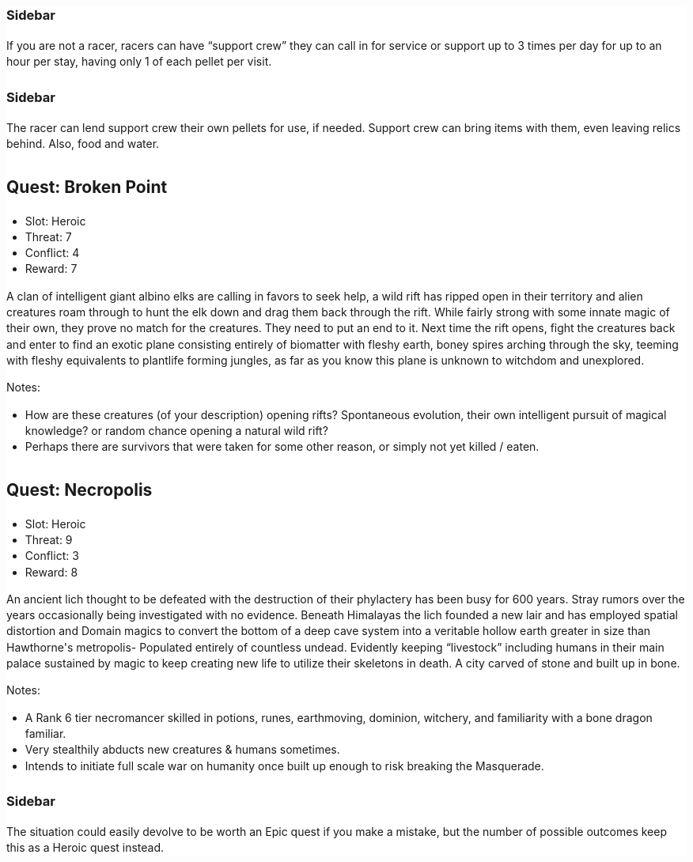### Sidebar
If you are not a racer, racers can have “support crew” they can call in for service or support up to 3 times per day for up to an hour per stay, having only 1 of each pellet per visit.

### Sidebar
The racer can lend support crew their own pellets for use, if needed. Support crew can bring items with them, even leaving relics behind. Also, food and water.


## Quest: Broken Point
- Slot: Heroic
- Threat: 7
- Conflict: 4
- Reward: 7

A clan of intelligent giant albino elks are calling in favors to seek help, a wild rift has ripped open in their territory and alien creatures roam through to hunt the elk down and drag them back through the rift. While fairly strong with some innate magic of their own, they prove no match for the creatures. They need to put an end to it. Next time the rift opens, fight the creatures back and enter to find an exotic plane consisting entirely of biomatter with fleshy earth, boney spires arching through the sky, teeming with fleshy equivalents to plantlife forming jungles, as far as you know this plane is unknown to witchdom and unexplored.

Notes:
+ How are these creatures (of your description) opening rifts? Spontaneous evolution, their own intelligent pursuit of magical knowledge? or random chance opening a natural wild rift?
+ Perhaps there are survivors that were taken for some other reason, or simply not yet killed / eaten.


## Quest: Necropolis
- Slot: Heroic
- Threat: 9
- Conflict: 3
- Reward: 8

An ancient lich thought to be defeated with the destruction of their phylactery has been busy for 600 years. Stray rumors over the years occasionally being investigated with no evidence. Beneath Himalayas the lich founded a new lair and has employed spatial distortion and Domain magics to convert the bottom of a deep cave system into a veritable hollow earth greater in size than Hawthorne's metropolis- Populated entirely of countless undead. Evidently keeping “livestock” including humans in their main palace sustained by magic to keep creating new life to utilize their skeletons in death. A city carved of stone and built up in bone.

Notes:
+ A Rank 6 tier necromancer skilled in potions, runes, earthmoving, dominion, witchery, and familiarity with a bone dragon familiar.
+ Very stealthily abducts new creatures & humans sometimes.
+ Intends to initiate full scale war on humanity once built up enough to risk breaking the Masquerade.

### Sidebar
The situation could easily devolve to be worth an Epic quest if you make a mistake, but the number of possible outcomes keep this as a Heroic quest instead.
